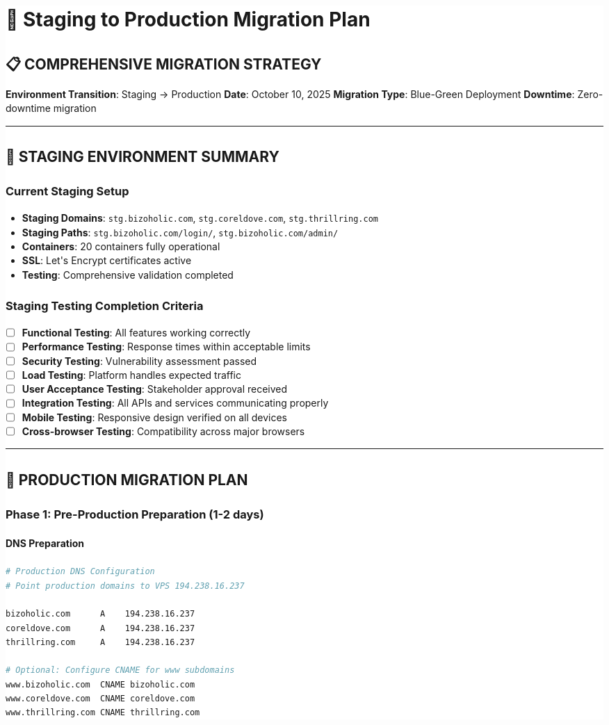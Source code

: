 # 🚀 Staging to Production Migration Plan

## 📋 COMPREHENSIVE MIGRATION STRATEGY

**Environment Transition**: Staging → Production
**Date**: October 10, 2025
**Migration Type**: Blue-Green Deployment
**Downtime**: Zero-downtime migration

---

## 🧪 STAGING ENVIRONMENT SUMMARY

### **Current Staging Setup**
- **Staging Domains**: `stg.bizoholic.com`, `stg.coreldove.com`, `stg.thrillring.com`
- **Staging Paths**: `stg.bizoholic.com/login/`, `stg.bizoholic.com/admin/`
- **Containers**: 20 containers fully operational
- **SSL**: Let's Encrypt certificates active
- **Testing**: Comprehensive validation completed

### **Staging Testing Completion Criteria**
- [ ] **Functional Testing**: All features working correctly
- [ ] **Performance Testing**: Response times within acceptable limits
- [ ] **Security Testing**: Vulnerability assessment passed
- [ ] **Load Testing**: Platform handles expected traffic
- [ ] **User Acceptance Testing**: Stakeholder approval received
- [ ] **Integration Testing**: All APIs and services communicating properly
- [ ] **Mobile Testing**: Responsive design verified on all devices
- [ ] **Cross-browser Testing**: Compatibility across major browsers

---

## 🎯 PRODUCTION MIGRATION PLAN

### **Phase 1: Pre-Production Preparation (1-2 days)**

#### **DNS Preparation**
```bash
# Production DNS Configuration
# Point production domains to VPS 194.238.16.237

bizoholic.com      A    194.238.16.237
coreldove.com      A    194.238.16.237
thrillring.com     A    194.238.16.237

# Optional: Configure CNAME for www subdomains
www.bizoholic.com  CNAME bizoholic.com
www.coreldove.com  CNAME coreldove.com
www.thrillring.com CNAME thrillring.com
```
